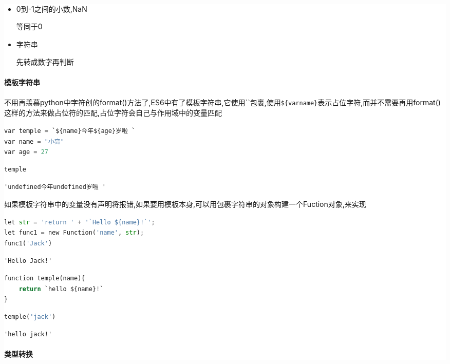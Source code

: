 + 0到-1之间的小数,NaN

    等同于0
    
+ 字符串

    先转成数字再判断

#### 模板字符串

不用再羡慕python中字符创的format()方法了,ES6中有了模板字符串,它使用\`\`包裹,使用`${varname}`表示占位字符,而并不需要再用format()这样的方法来做占位符的匹配,占位字符会自己与作用域中的变量匹配


```python
var temple = `${name}今年${age}岁啦 `
var name = "小亮"
var age = 27
```


```python
temple
```




    'undefined今年undefined岁啦 '



如果模板字符串中的变量没有声明将报错,如果要用模板本身,可以用包裹字符串的对象构建一个Fuction对象,来实现


```python
let str = 'return ' + '`Hello ${name}!`';
let func1 = new Function('name', str);
func1('Jack')
```




    'Hello Jack!'




```python
function temple(name){
    return `hello ${name}!`
}
```


```python
temple('jack')
```




    'hello jack!'



#### 类型转换
